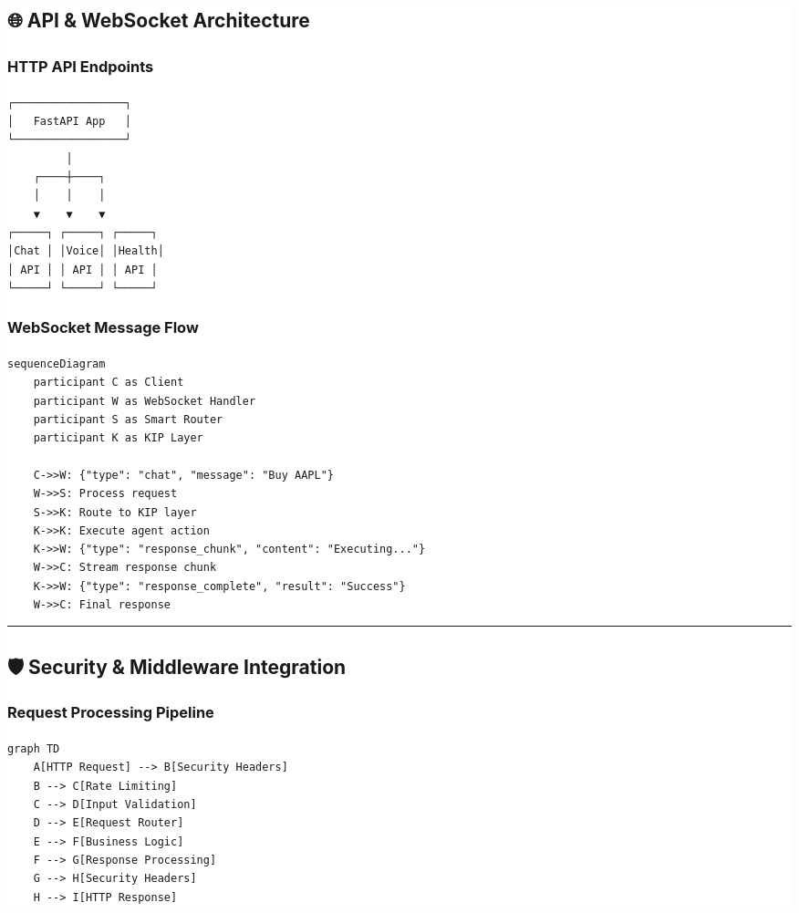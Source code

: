 
## 🌐 **API & WebSocket Architecture**

### **HTTP API Endpoints**

```
┌─────────────────┐
│   FastAPI App   │
└─────────────────┘
         │
    ┌────┼────┐
    │    │    │
    ▼    ▼    ▼
┌─────┐ ┌─────┐ ┌─────┐
│Chat │ │Voice│ │Health│
│ API │ │ API │ │ API │
└─────┘ └─────┘ └─────┘
```

### **WebSocket Message Flow**

```mermaid
sequenceDiagram
    participant C as Client
    participant W as WebSocket Handler
    participant S as Smart Router
    participant K as KIP Layer
    
    C->>W: {"type": "chat", "message": "Buy AAPL"}
    W->>S: Process request
    S->>K: Route to KIP layer
    K->>K: Execute agent action
    K->>W: {"type": "response_chunk", "content": "Executing..."}
    W->>C: Stream response chunk
    K->>W: {"type": "response_complete", "result": "Success"}
    W->>C: Final response
```

---

## 🛡️ **Security & Middleware Integration**

### **Request Processing Pipeline**

```mermaid
graph TD
    A[HTTP Request] --> B[Security Headers]
    B --> C[Rate Limiting]
    C --> D[Input Validation]
    D --> E[Request Router]
    E --> F[Business Logic]
    F --> G[Response Processing]
    G --> H[Security Headers]
    H --> I[HTTP Response]
```
